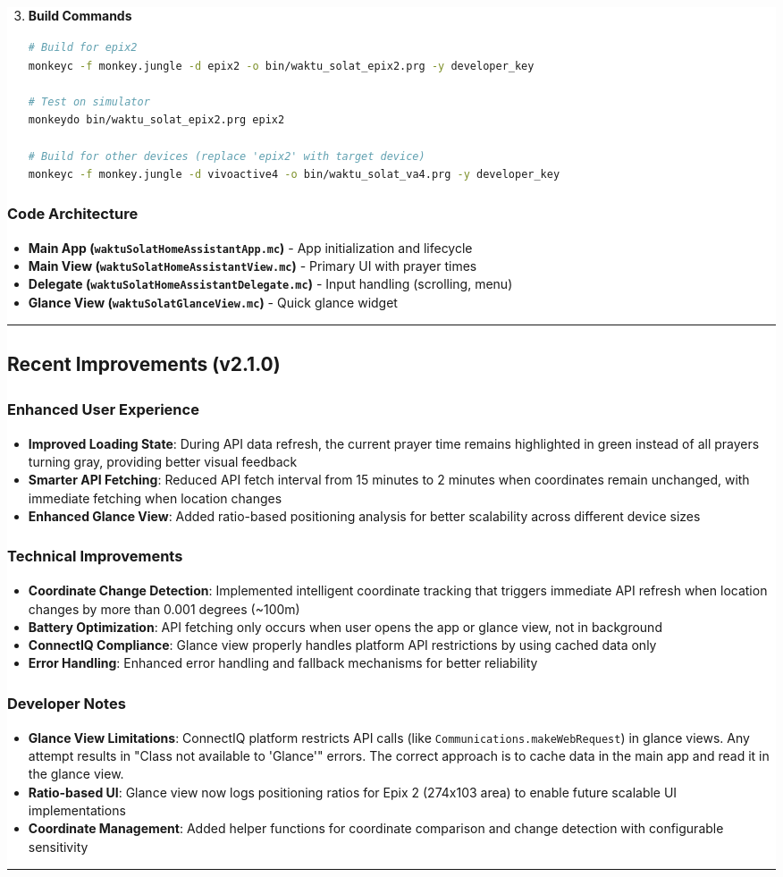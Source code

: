 3. **Build Commands**
   ```bash
   # Build for epix2
   monkeyc -f monkey.jungle -d epix2 -o bin/waktu_solat_epix2.prg -y developer_key
   
   # Test on simulator
   monkeydo bin/waktu_solat_epix2.prg epix2
   
   # Build for other devices (replace 'epix2' with target device)
   monkeyc -f monkey.jungle -d vivoactive4 -o bin/waktu_solat_va4.prg -y developer_key
   ```

### Code Architecture

- **Main App (`waktuSolatHomeAssistantApp.mc`)** - App initialization and lifecycle
- **Main View (`waktuSolatHomeAssistantView.mc`)** - Primary UI with prayer times
- **Delegate (`waktuSolatHomeAssistantDelegate.mc`)** - Input handling (scrolling, menu)
- **Glance View (`waktuSolatGlanceView.mc`)** - Quick glance widget

---

## Recent Improvements (v2.1.0)

### Enhanced User Experience
- **Improved Loading State**: During API data refresh, the current prayer time remains highlighted in green instead of all prayers turning gray, providing better visual feedback
- **Smarter API Fetching**: Reduced API fetch interval from 15 minutes to 2 minutes when coordinates remain unchanged, with immediate fetching when location changes
- **Enhanced Glance View**: Added ratio-based positioning analysis for better scalability across different device sizes

### Technical Improvements
- **Coordinate Change Detection**: Implemented intelligent coordinate tracking that triggers immediate API refresh when location changes by more than 0.001 degrees (~100m)
- **Battery Optimization**: API fetching only occurs when user opens the app or glance view, not in background
- **ConnectIQ Compliance**: Glance view properly handles platform API restrictions by using cached data only
- **Error Handling**: Enhanced error handling and fallback mechanisms for better reliability

### Developer Notes
- **Glance View Limitations**: ConnectIQ platform restricts API calls (like `Communications.makeWebRequest`) in glance views. Any attempt results in "Class not available to 'Glance'" errors. The correct approach is to cache data in the main app and read it in the glance view.
- **Ratio-based UI**: Glance view now logs positioning ratios for Epix 2 (274x103 area) to enable future scalable UI implementations
- **Coordinate Management**: Added helper functions for coordinate comparison and change detection with configurable sensitivity

---
